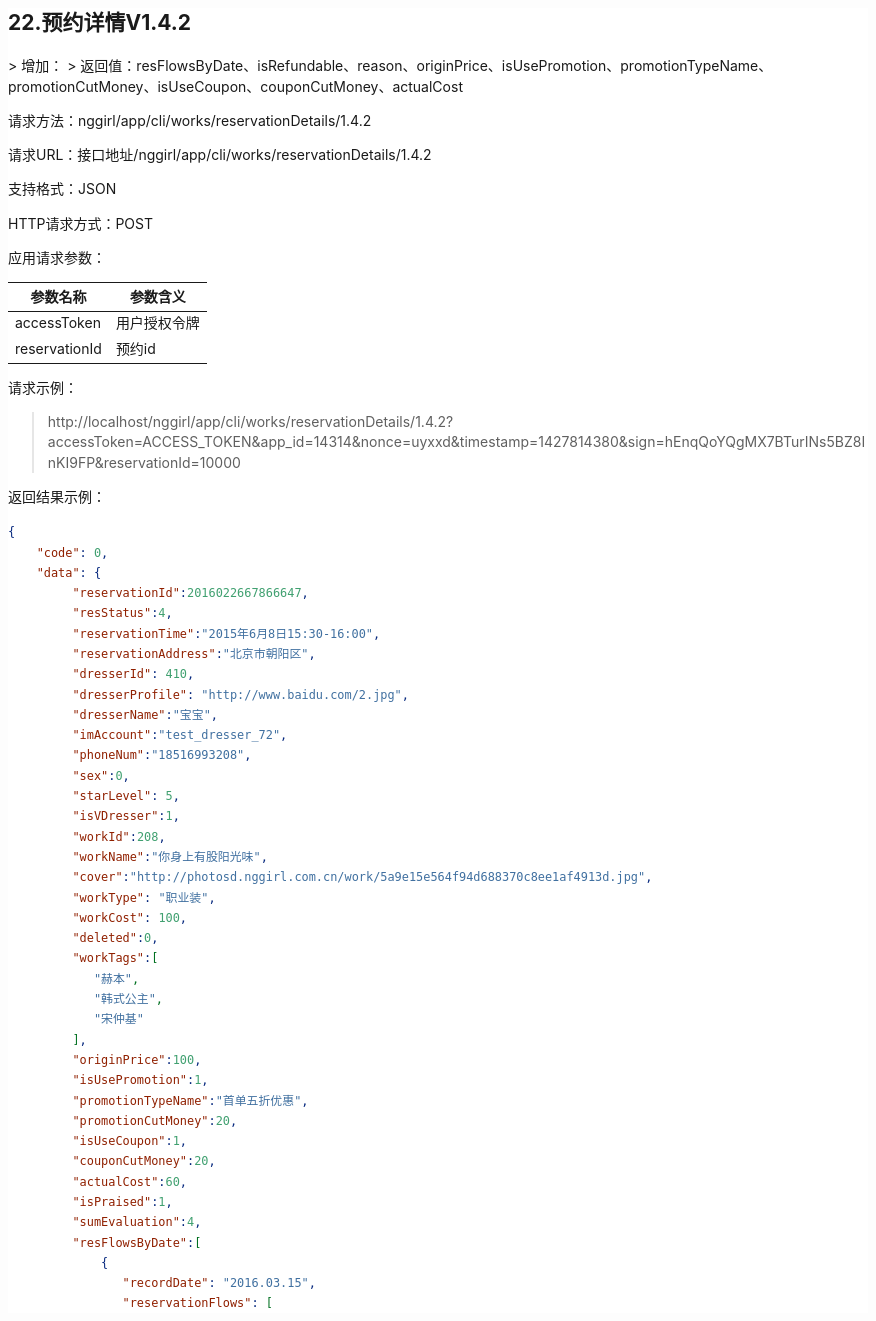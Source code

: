 <h2 id="22">22.预约详情V1.4.2</h2>
> 增加：
>      返回值：resFlowsByDate、isRefundable、reason、originPrice、isUsePromotion、promotionTypeName、promotionCutMoney、isUseCoupon、couponCutMoney、actualCost

请求方法：nggirl/app/cli/works/reservationDetails/1.4.2

请求URL：接口地址/nggirl/app/cli/works/reservationDetails/1.4.2

支持格式：JSON

HTTP请求方式：POST

应用请求参数：

|参数名称	|参数含义
|---|---|
|accessToken	|用户授权令牌
|reservationId|预约id

请求示例：

> http://localhost/nggirl/app/cli/works/reservationDetails/1.4.2?accessToken=ACCESS_TOKEN&app_id=14314&nonce=uyxxd&timestamp=1427814380&sign=hEnqQoYQgMX7BTurINs5BZ8InKI9FP&reservationId=10000

返回结果示例：

```json
{
    "code": 0,
    "data": {
    	 "reservationId":2016022667866647,
    	 "resStatus":4,
    	 "reservationTime":"2015年6月8日15:30-16:00",
    	 "reservationAddress":"北京市朝阳区",
         "dresserId": 410,
         "dresserProfile": "http://www.baidu.com/2.jpg",
         "dresserName":"宝宝",
         "imAccount":"test_dresser_72",
         "phoneNum":"18516993208",
         "sex":0,
         "starLevel": 5,
         "isVDresser":1,
         "workId":208,
         "workName":"你身上有股阳光味",
         "cover":"http://photosd.nggirl.com.cn/work/5a9e15e564f94d688370c8ee1af4913d.jpg",
         "workType": "职业装",
         "workCost": 100,
         "deleted":0,
         "workTags":[
         	"赫本",
         	"韩式公主",
         	"宋仲基"
         ],
         "originPrice":100,
         "isUsePromotion":1,
         "promotionTypeName":"首单五折优惠",
         "promotionCutMoney":20,
         "isUseCoupon":1,
         "couponCutMoney":20,
         "actualCost":60,
         "isPraised":1,
         "sumEvaluation":4,
         "resFlowsByDate":[
         	 {
                "recordDate": "2016.03.15",
                "reservationFlows": [
```